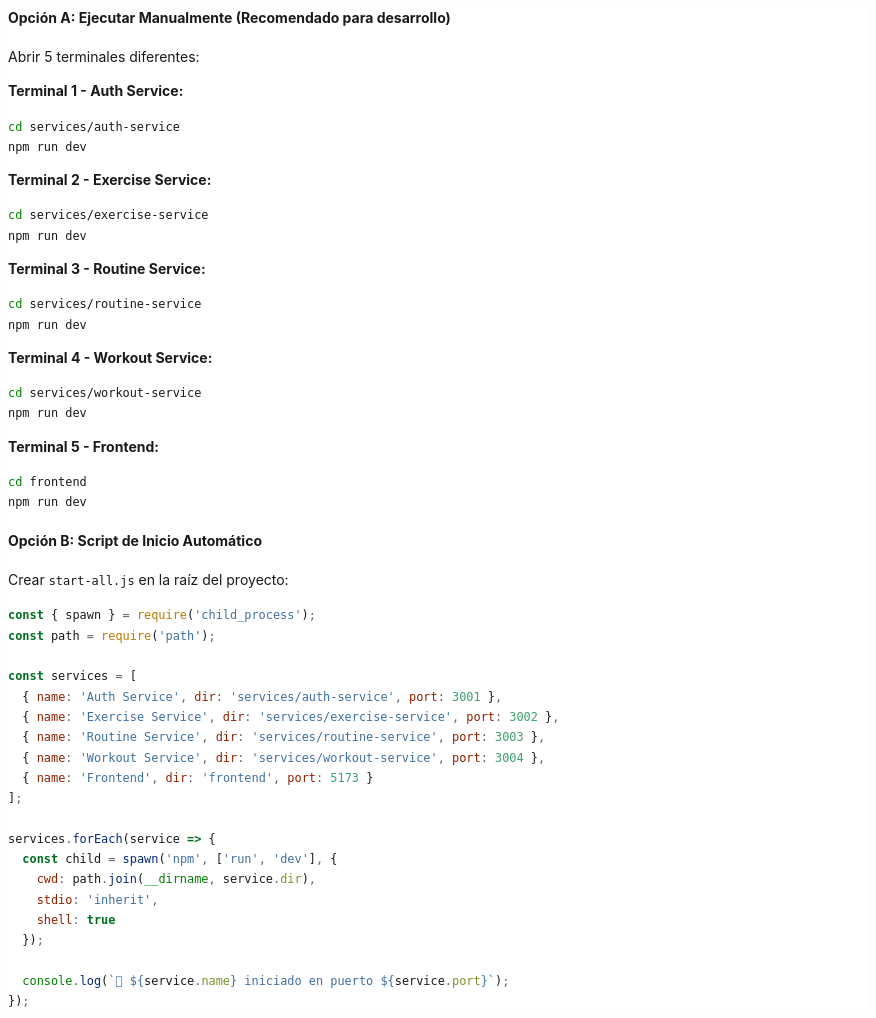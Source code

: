 #### Opción A: Ejecutar Manualmente (Recomendado para desarrollo)

Abrir 5 terminales diferentes:

**Terminal 1 - Auth Service:**
```bash
cd services/auth-service
npm run dev
```

**Terminal 2 - Exercise Service:**
```bash
cd services/exercise-service
npm run dev
```

**Terminal 3 - Routine Service:**
```bash
cd services/routine-service
npm run dev
```

**Terminal 4 - Workout Service:**
```bash
cd services/workout-service
npm run dev
```

**Terminal 5 - Frontend:**
```bash
cd frontend
npm run dev
```

#### Opción B: Script de Inicio Automático

Crear `start-all.js` en la raíz del proyecto:
```javascript
const { spawn } = require('child_process');
const path = require('path');

const services = [
  { name: 'Auth Service', dir: 'services/auth-service', port: 3001 },
  { name: 'Exercise Service', dir: 'services/exercise-service', port: 3002 },
  { name: 'Routine Service', dir: 'services/routine-service', port: 3003 },
  { name: 'Workout Service', dir: 'services/workout-service', port: 3004 },
  { name: 'Frontend', dir: 'frontend', port: 5173 }
];

services.forEach(service => {
  const child = spawn('npm', ['run', 'dev'], {
    cwd: path.join(__dirname, service.dir),
    stdio: 'inherit',
    shell: true
  });
  
  console.log(`🚀 ${service.name} iniciado en puerto ${service.port}`);
});
```
